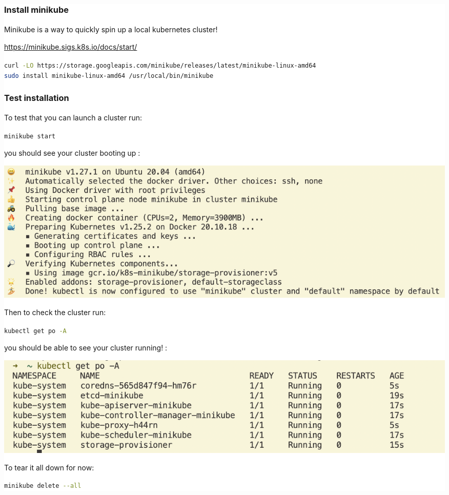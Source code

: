 ### Install minikube

Minikube is a way to quickly spin up a local kubernetes cluster!

https://minikube.sigs.k8s.io/docs/start/

```bash
curl -LO https://storage.googleapis.com/minikube/releases/latest/minikube-linux-amd64
sudo install minikube-linux-amd64 /usr/local/bin/minikube
```

### Test installation
To test that you can launch a cluster run:
```bash
minikube start
```
you should see your cluster booting up :

![](images/minikube_start.png)

Then to check the cluster run:
```bash
kubectl get po -A
```
you should be able to see your cluster running! :

![](images/minikube_base.png)

To tear it all down for now:

```bash
minikube delete --all
```
